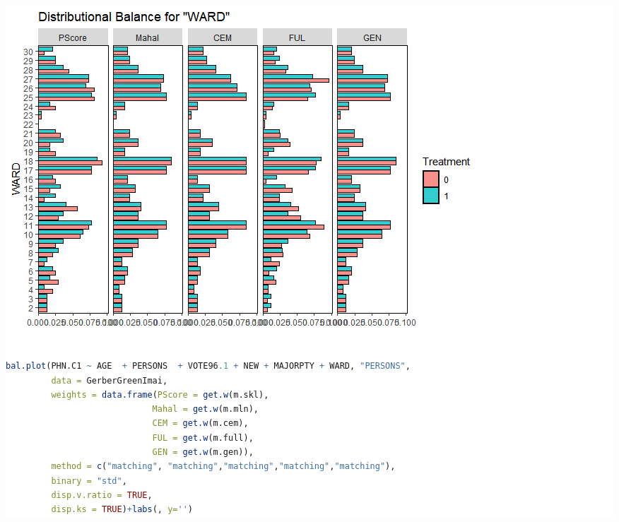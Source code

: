 ![](Replication.-Imai.-matching+sensitivity_files/figure-gfm/unnamed-chunk-6-2.png)

``` r
bal.plot(PHN.C1 ~ AGE  + PERSONS  + VOTE96.1 + NEW + MAJORPTY + WARD, "PERSONS",
         data = GerberGreenImai,  
         weights = data.frame(PScore = get.w(m.skl), 
                             Mahal = get.w(m.mln), 
                             CEM = get.w(m.cem), 
                             FUL = get.w(m.full),
                             GEN = get.w(m.gen)),
         method = c("matching", "matching","matching","matching","matching"),  
         binary = "std", 
         disp.v.ratio = TRUE, 
         disp.ks = TRUE)+labs(, y='')
```
